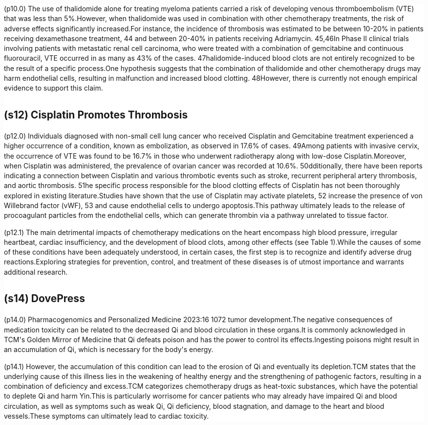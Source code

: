 (p10.0) The use of thalidomide alone for treating myeloma patients carried a risk of developing venous thromboembolism (VTE) that was less than 5%.However, when thalidomide was used in combination with other chemotherapy treatments, the risk of adverse effects significantly increased.For instance, the incidence of thrombosis was estimated to be between 10-20% in patients receiving dexamethasone treatment, 44 and between 20-40% in patients receiving Adriamycin. 45,46In Phase II clinical trials involving patients with metastatic renal cell carcinoma, who were treated with a combination of gemcitabine and continuous fluorouracil, VTE occurred in as many as 43% of the cases. 47halidomide-induced blood clots are not entirely recognized to be the result of a specific process.One hypothesis suggests that the combination of thalidomide and other chemotherapy drugs may harm endothelial cells, resulting in malfunction and increased blood clotting. 48However, there is currently not enough empirical evidence to support this claim.
## (s12) Cisplatin Promotes Thrombosis
(p12.0) Individuals diagnosed with non-small cell lung cancer who received Cisplatin and Gemcitabine treatment experienced a higher occurrence of a condition, known as embolization, as observed in 17.6% of cases. 49Among patients with invasive cervix, the occurrence of VTE was found to be 16.7% in those who underwent radiotherapy along with low-dose Cisplatin.Moreover, when Cisplatin was administered, the prevalence of ovarian cancer was recorded at 10.6%. 50dditionally, there have been reports indicating a connection between Cisplatin and various thrombotic events such as stroke, recurrent peripheral artery thrombosis, and aortic thrombosis. 51he specific process responsible for the blood clotting effects of Cisplatin has not been thoroughly explored in existing literature.Studies have shown that the use of Cisplatin may activate platelets, 52 increase the presence of von Willebrand factor (vWF), 53 and cause endothelial cells to undergo apoptosis.This pathway ultimately leads to the release of procoagulant particles from the endothelial cells, which can generate thrombin via a pathway unrelated to tissue factor.

(p12.1) The main detrimental impacts of chemotherapy medications on the heart encompass high blood pressure, irregular heartbeat, cardiac insufficiency, and the development of blood clots, among other effects (see Table 1).While the causes of some of these conditions have been adequately understood, in certain cases, the first step is to recognize and identify adverse drug reactions.Exploring strategies for prevention, control, and treatment of these diseases is of utmost importance and warrants additional research.
## (s14) DovePress
(p14.0) Pharmacogenomics and Personalized Medicine 2023:16 1072 tumor development.The negative consequences of medication toxicity can be related to the decreased Qi and blood circulation in these organs.It is commonly acknowledged in TCM's Golden Mirror of Medicine that Qi defeats poison and has the power to control its effects.Ingesting poisons might result in an accumulation of Qi, which is necessary for the body's energy.

(p14.1) However, the accumulation of this condition can lead to the erosion of Qi and eventually its depletion.TCM states that the underlying cause of this illness lies in the weakening of healthy energy and the strengthening of pathogenic factors, resulting in a combination of deficiency and excess.TCM categorizes chemotherapy drugs as heat-toxic substances, which have the potential to deplete Qi and harm Yin.This is particularly worrisome for cancer patients who may already have impaired Qi and blood circulation, as well as symptoms such as weak Qi, Qi deficiency, blood stagnation, and damage to the heart and blood vessels.These symptoms can ultimately lead to cardiac toxicity.
